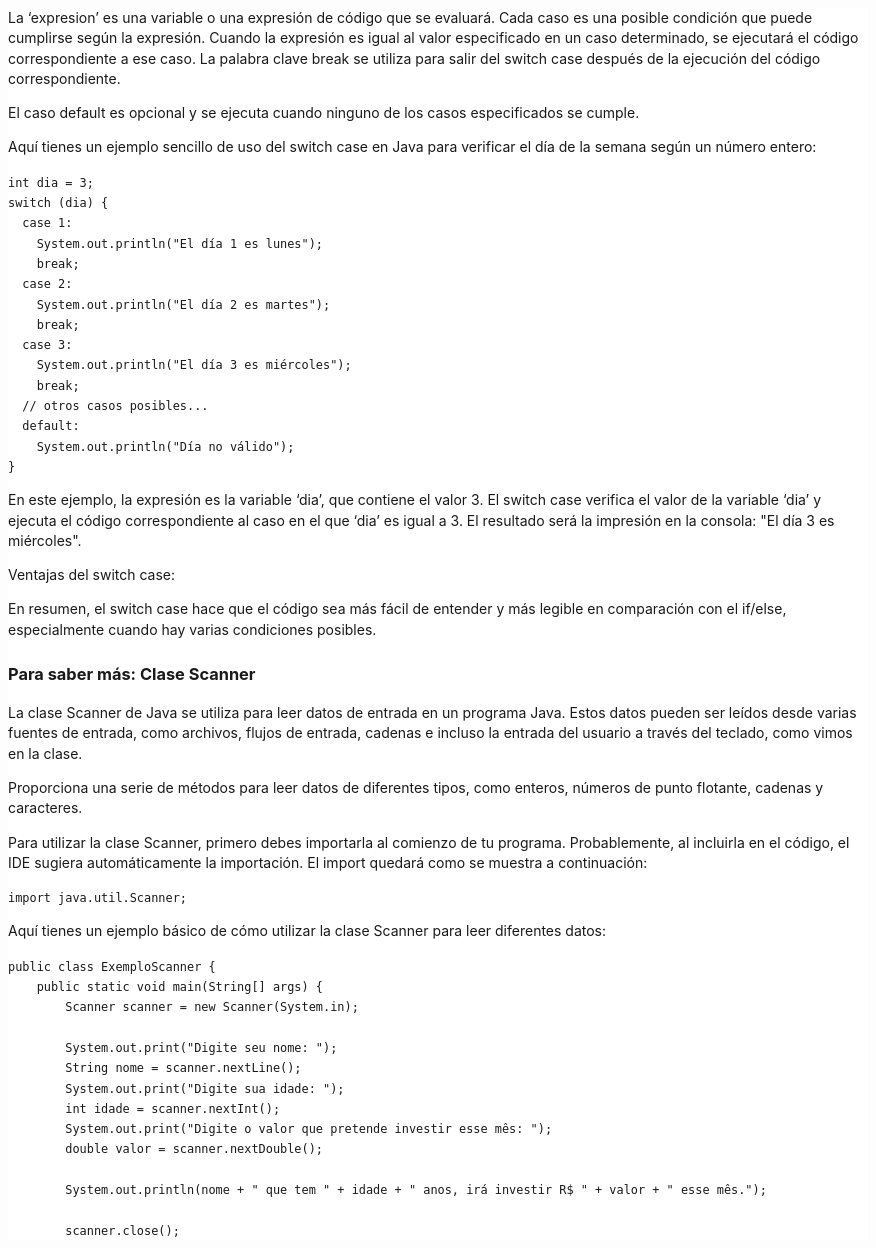 La ‘expresion’ es una variable o una expresión de código que se evaluará. Cada caso es una posible condición que puede cumplirse según la expresión. Cuando la expresión es igual al valor especificado en un caso determinado, se ejecutará el código correspondiente a ese caso. La palabra clave break se utiliza para salir del switch case después de la ejecución del código correspondiente.

El caso default es opcional y se ejecuta cuando ninguno de los casos especificados se cumple.

Aquí tienes un ejemplo sencillo de uso del switch case en Java para verificar el día de la semana según un número entero:
```
int dia = 3;
switch (dia) {
  case 1:
    System.out.println("El día 1 es lunes");
    break;
  case 2:
    System.out.println("El día 2 es martes");
    break;
  case 3:
    System.out.println("El día 3 es miércoles");
    break;
  // otros casos posibles...
  default:
    System.out.println("Día no válido");
}
```
En este ejemplo, la expresión es la variable ‘dia’, que contiene el valor 3. El switch case verifica el valor de la variable ‘dia’ y ejecuta el código correspondiente al caso en el que ‘dia’ es igual a 3. El resultado será la impresión en la consola: "El día 3 es miércoles".

Ventajas del switch case:

En resumen, el switch case hace que el código sea más fácil de entender y más legible en comparación con el if/else, especialmente cuando hay varias condiciones posibles.

### Para saber más: Clase Scanner

La clase Scanner de Java se utiliza para leer datos de entrada en un programa Java. Estos datos pueden ser leídos desde varias fuentes de entrada, como archivos, flujos de entrada, cadenas e incluso la entrada del usuario a través del teclado, como vimos en la clase.

Proporciona una serie de métodos para leer datos de diferentes tipos, como enteros, números de punto flotante, cadenas y caracteres.

Para utilizar la clase Scanner, primero debes importarla al comienzo de tu programa. Probablemente, al incluirla en el código, el IDE sugiera automáticamente la importación. El import quedará como se muestra a continuación:
```
import java.util.Scanner;
```
Aquí tienes un ejemplo básico de cómo utilizar la clase Scanner para leer diferentes datos:
```
public class ExemploScanner {
    public static void main(String[] args) {
        Scanner scanner = new Scanner(System.in);

        System.out.print("Digite seu nome: ");
        String nome = scanner.nextLine();
        System.out.print("Digite sua idade: ");
        int idade = scanner.nextInt();
        System.out.print("Digite o valor que pretende investir esse mês: ");
        double valor = scanner.nextDouble();

        System.out.println(nome + " que tem " + idade + " anos, irá investir R$ " + valor + " esse mês.");

        scanner.close();
```